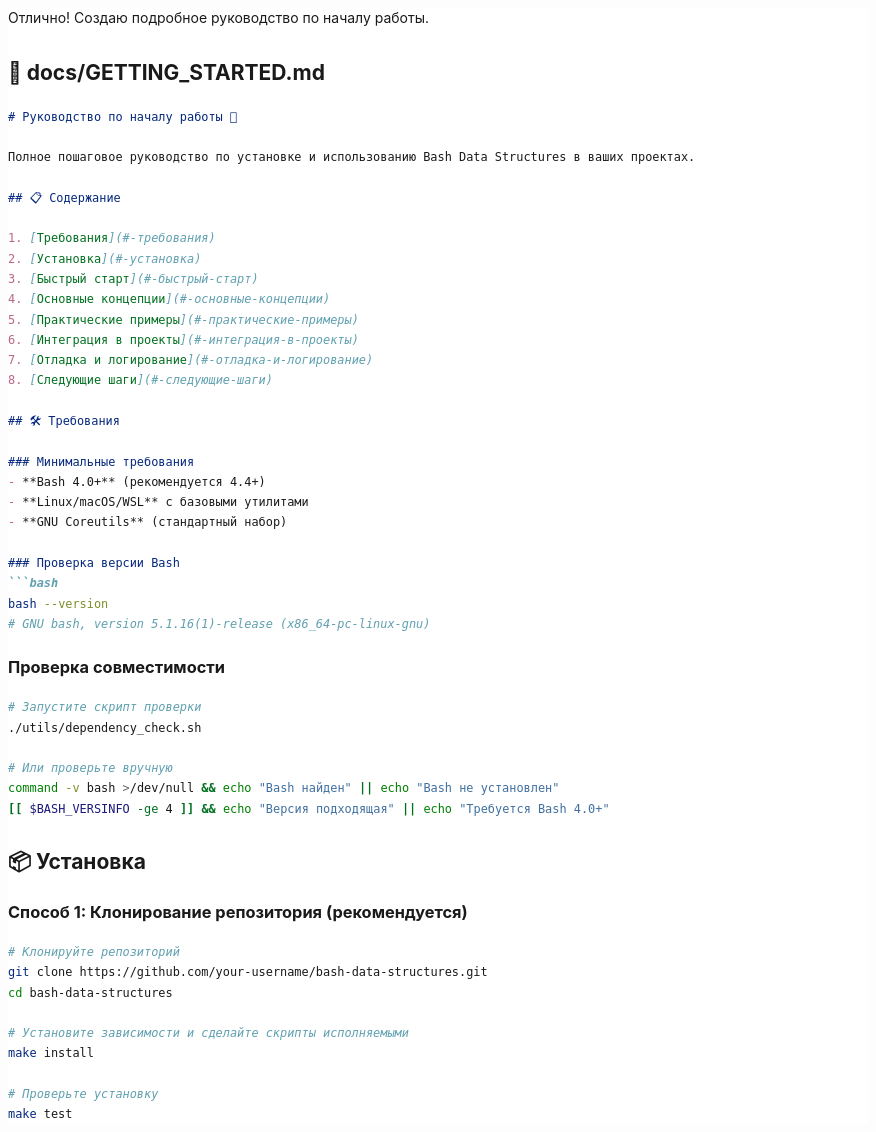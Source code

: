 Отлично! Создаю подробное руководство по началу работы.

## 📖 docs/GETTING_STARTED.md

```markdown
# Руководство по началу работы 🚀

Полное пошаговое руководство по установке и использованию Bash Data Structures в ваших проектах.

## 📋 Содержание

1. [Требования](#-требования)
2. [Установка](#-установка)
3. [Быстрый старт](#-быстрый-старт)
4. [Основные концепции](#-основные-концепции)
5. [Практические примеры](#-практические-примеры)
6. [Интеграция в проекты](#-интеграция-в-проекты)
7. [Отладка и логирование](#-отладка-и-логирование)
8. [Следующие шаги](#-следующие-шаги)

## 🛠 Требования

### Минимальные требования
- **Bash 4.0+** (рекомендуется 4.4+)
- **Linux/macOS/WSL** с базовыми утилитами
- **GNU Coreutils** (стандартный набор)

### Проверка версии Bash
```bash
bash --version
# GNU bash, version 5.1.16(1)-release (x86_64-pc-linux-gnu)
```

### Проверка совместимости
```bash
# Запустите скрипт проверки
./utils/dependency_check.sh

# Или проверьте вручную
command -v bash >/dev/null && echo "Bash найден" || echo "Bash не установлен"
[[ $BASH_VERSINFO -ge 4 ]] && echo "Версия подходящая" || echo "Требуется Bash 4.0+"
```

## 📦 Установка

### Способ 1: Клонирование репозитория (рекомендуется)
```bash
# Клонируйте репозиторий
git clone https://github.com/your-username/bash-data-structures.git
cd bash-data-structures

# Установите зависимости и сделайте скрипты исполняемыми
make install

# Проверьте установку
make test
```
